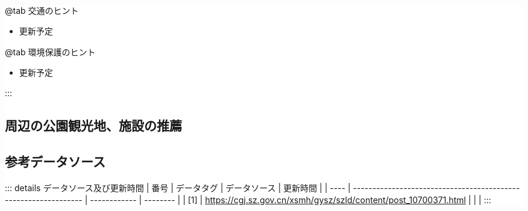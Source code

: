 @tab 交通のヒント
- 更新予定

@tab 環境保護のヒント
- 更新予定

:::

## 周辺の公園観光地、施設の推薦

<CardGrid>
  <ImageCard
        image="https://cgj.sz.gov.cn/attachment/1/1335/1335486/10701129.jpg"
        title="龍華環状道路（楊台山区間）"
        description="龍華環状緑道（楊台山区間）は、北は大蘭渓水庫から始まり、大水坑区間につながり、南は布九窩で終わり、緑谷公園区間につながります。楊台山森林公園を通り、莱霧山、冷水坑、高峰の3大ダムを囲む。全長27.9キロメートル（市街地連絡線4.5キロメートルを含む）。2017年7月に着工し、2019年初頭に完成した。この区間は、貯水池、渓谷、岩、泉などの豊富な自然資源を活用し、「山水大、登って美を観る」をテーマにした緑道を作り、登って水を見、峰の美しさを眺め、岩や泉を眺め、渓谷を探索して渓流を探すなど、山の美しさを体験できます。楊台山には、紫台夕日、竹林隠れ道、渓花谷、雲渓谷、山水城、雨林秘境、老木泉など18ヶ所の景勝地があります。"
        href="/ja/Other/Cycling-Greenway/Longhua-Ring-Greenway-(Yangtai-Mountain-Section)/"
        author="深セン政府オンライン"
        date="2025/01/02"
      />
      <ImageCard
        image="https://cgj.sz.gov.cn/attachment/1/1335/1335486/10701129.jpg"
        title="龍華環状道路（楊台山区間）"
        description="龍華環状緑道（楊台山区間）は、北は大蘭渓水庫から始まり、大水坑区間につながり、南は布九窩で終わり、緑谷公園区間につながります。楊台山森林公園を通り、莱霧山、冷水坑、高峰の3大ダムを囲む。全長27.9キロメートル（市街地連絡線4.5キロメートルを含む）。2017年7月に着工し、2019年初頭に完成した。この区間は、貯水池、渓谷、岩、泉などの豊富な自然資源を活用し、「山水大、登って美を観る」をテーマにした緑道を作り、登って水を見、峰の美しさを眺め、岩や泉を眺め、渓谷を探索して渓流を探すなど、山の美しさを体験できます。楊台山には、紫台夕日、竹林隠れ道、渓花谷、雲渓谷、山水城、雨林秘境、老木泉など18ヶ所の景勝地があります。"
        href="/ja/Other/Cycling-Greenway/Longhua-Ring-Greenway-(Yangtai-Mountain-Section)/"
        author="深セン政府オンライン"
        date="2025/01/02"
      />
    </CardGrid>


## 参考データソース

::: details データソース及び更新時間
| 番号 | データタグ                                                      | データソース | 更新時間 |
| ---- | --------------------------------------------------------------- | ------------ | -------- |
| [1]  | https://cgj.sz.gov.cn/xsmh/gysz/szld/content/post_10700371.html |              |          |
:::


